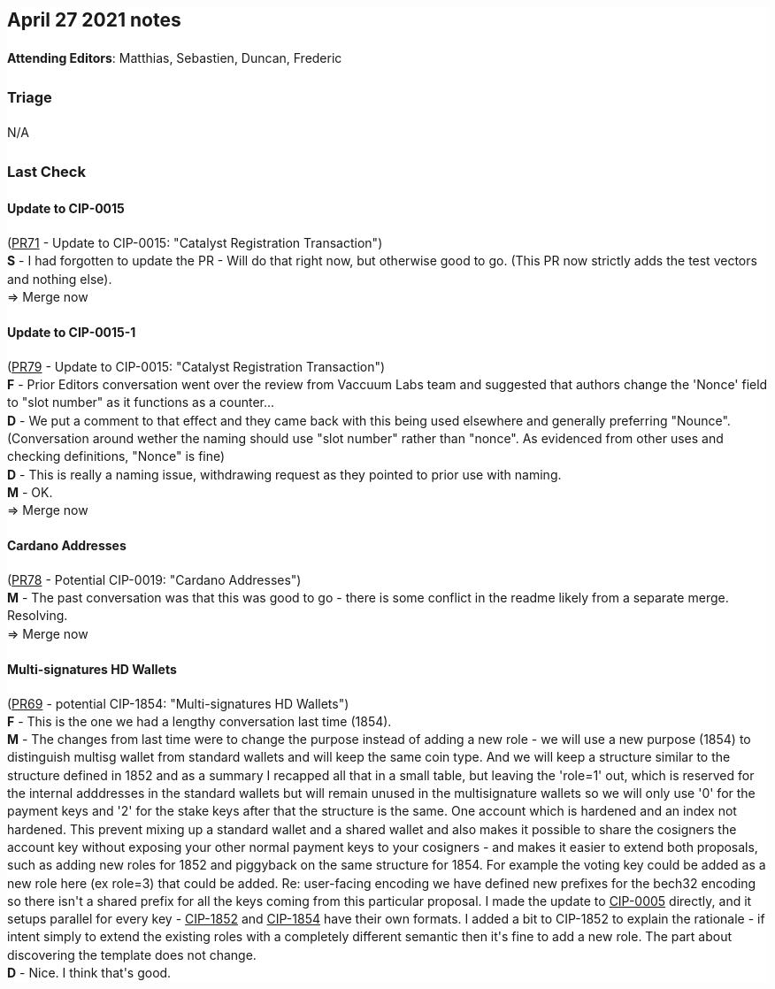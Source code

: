 ## April 27 2021 notes 

**Attending Editors**: Matthias, Sebastien, Duncan, Frederic  


### Triage  

 N/A

### Last Check   


#### Update to CIP-0015  
([PR71](https://github.com/cardano-foundation/CIPs/pull/71) - Update to CIP-0015: "Catalyst Registration Transaction")   
**S** - I had forgotten to update the PR - Will do that right now, but otherwise good to go. (This PR now strictly adds the test vectors and nothing else).  
=> Merge now  

#### Update to CIP-0015-1  
([PR79](https://github.com/cardano-foundation/CIPs/pull/79) - Update to CIP-0015: "Catalyst Registration Transaction")   
**F** - Prior Editors conversation went over the review from Vaccuum Labs team and suggested that authors change the 'Nonce' field to "slot number" as it functions as a counter...  
**D** - We put a comment to that effect and they came back with this being used elsewhere and generally preferring "Nounce".  
(Conversation around wether the naming should use "slot number" rather than "nonce". As evidenced from other uses and checking definitions, "Nonce" is fine)   
**D** - This is really a naming issue, withdrawing request as they pointed to prior use with naming.   
**M** - OK.   
=> Merge now   

#### Cardano Addresses    
([PR78](https://github.com/cardano-foundation/CIPs/pull/78) - Potential CIP-0019: "Cardano Addresses")    
**M** - The past conversation was that this was good to go - there is some conflict in the readme likely from a separate merge. Resolving.  
=> Merge now   

#### Multi-signatures HD Wallets  
([PR69](https://github.com/cardano-foundation/CIPs/pull/69) - potential CIP-1854: "Multi-signatures HD Wallets")  
**F** - This is the one we had a lengthy conversation last time (1854).    
**M** - The changes from last time were to change the purpose instead of adding a new role - we will use a new purpose (1854) to distinguish multisg wallet from standard wallets and will keep the same coin type.  And we will keep a structure similar to the structure defined in 1852 and as a summary I recapped all that in a small table, but leaving the 'role=1' out, which is reserved for the internal adddresses in the standard wallets but will remain unused in the multisignature wallets so we will only use '0' for the payment keys and '2' for the stake keys after that the structure is the same. One account which is hardened and an index not hardened. This prevent mixing up a standard wallet and a shared wallet and also makes it possible to share the cosigners the account key without exposing your other normal payment keys to your cosigners - and makes it easier to extend both proposals, such as adding new roles for 1852 and piggyback on the same structure for 1854. For example the voting key could be added as a new role here (ex role=3) that could be added. Re: user-facing encoding we have defined new prefixes for the bech32 encoding so there isn't a shared prefix for all the keys coming from this particular proposal. I made the update to [CIP-0005](https://github.com/cardano-foundation/CIPs/blob/master/CIP-0005/README.md) directly, and it setups parallel for every key - [CIP-1852](https://github.com/cardano-foundation/CIPs/blob/master/CIP-1852/README.md) and [CIP-1854](https://github.com/cardano-foundation/CIPs/blob/master/CIP-1854/README.md) have their own formats. I added a bit to CIP-1852 to explain the rationale - if intent simply to extend the existing roles with a completely different semantic then it's fine to add a new role. The part about discovering the template does not change.   
**D** - Nice. I think that's good.   